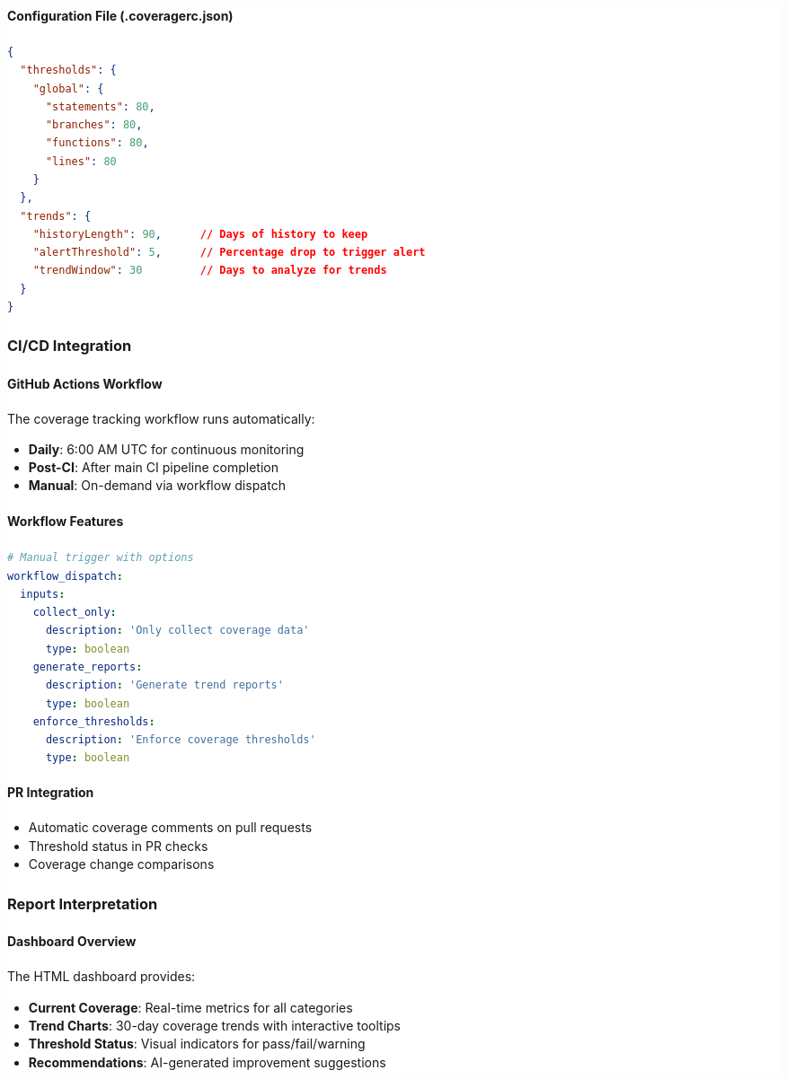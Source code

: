 #### Configuration File (.coveragerc.json)
```json
{
  "thresholds": {
    "global": {
      "statements": 80,
      "branches": 80,
      "functions": 80,
      "lines": 80
    }
  },
  "trends": {
    "historyLength": 90,      // Days of history to keep
    "alertThreshold": 5,      // Percentage drop to trigger alert
    "trendWindow": 30         // Days to analyze for trends
  }
}
```

### CI/CD Integration

#### GitHub Actions Workflow
The coverage tracking workflow runs automatically:
- **Daily**: 6:00 AM UTC for continuous monitoring
- **Post-CI**: After main CI pipeline completion
- **Manual**: On-demand via workflow dispatch

#### Workflow Features
```yaml
# Manual trigger with options
workflow_dispatch:
  inputs:
    collect_only:
      description: 'Only collect coverage data'
      type: boolean
    generate_reports:
      description: 'Generate trend reports'
      type: boolean
    enforce_thresholds:
      description: 'Enforce coverage thresholds'
      type: boolean
```

#### PR Integration
- Automatic coverage comments on pull requests
- Threshold status in PR checks
- Coverage change comparisons

### Report Interpretation

#### Dashboard Overview
The HTML dashboard provides:
- **Current Coverage**: Real-time metrics for all categories
- **Trend Charts**: 30-day coverage trends with interactive tooltips
- **Threshold Status**: Visual indicators for pass/fail/warning
- **Recommendations**: AI-generated improvement suggestions
